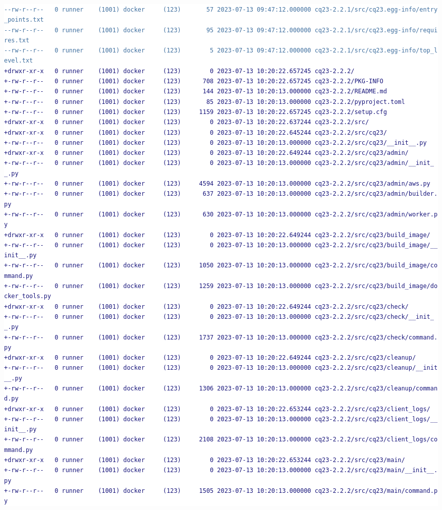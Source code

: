 ```diff
--rw-r--r--   0 runner    (1001) docker     (123)       57 2023-07-13 09:47:12.000000 cq23-2.2.1/src/cq23.egg-info/entry_points.txt
--rw-r--r--   0 runner    (1001) docker     (123)       95 2023-07-13 09:47:12.000000 cq23-2.2.1/src/cq23.egg-info/requires.txt
--rw-r--r--   0 runner    (1001) docker     (123)        5 2023-07-13 09:47:12.000000 cq23-2.2.1/src/cq23.egg-info/top_level.txt
+drwxr-xr-x   0 runner    (1001) docker     (123)        0 2023-07-13 10:20:22.657245 cq23-2.2.2/
+-rw-r--r--   0 runner    (1001) docker     (123)      708 2023-07-13 10:20:22.657245 cq23-2.2.2/PKG-INFO
+-rw-r--r--   0 runner    (1001) docker     (123)      144 2023-07-13 10:20:13.000000 cq23-2.2.2/README.md
+-rw-r--r--   0 runner    (1001) docker     (123)       85 2023-07-13 10:20:13.000000 cq23-2.2.2/pyproject.toml
+-rw-r--r--   0 runner    (1001) docker     (123)     1159 2023-07-13 10:20:22.657245 cq23-2.2.2/setup.cfg
+drwxr-xr-x   0 runner    (1001) docker     (123)        0 2023-07-13 10:20:22.637244 cq23-2.2.2/src/
+drwxr-xr-x   0 runner    (1001) docker     (123)        0 2023-07-13 10:20:22.645244 cq23-2.2.2/src/cq23/
+-rw-r--r--   0 runner    (1001) docker     (123)        0 2023-07-13 10:20:13.000000 cq23-2.2.2/src/cq23/__init__.py
+drwxr-xr-x   0 runner    (1001) docker     (123)        0 2023-07-13 10:20:22.649244 cq23-2.2.2/src/cq23/admin/
+-rw-r--r--   0 runner    (1001) docker     (123)        0 2023-07-13 10:20:13.000000 cq23-2.2.2/src/cq23/admin/__init__.py
+-rw-r--r--   0 runner    (1001) docker     (123)     4594 2023-07-13 10:20:13.000000 cq23-2.2.2/src/cq23/admin/aws.py
+-rw-r--r--   0 runner    (1001) docker     (123)      637 2023-07-13 10:20:13.000000 cq23-2.2.2/src/cq23/admin/builder.py
+-rw-r--r--   0 runner    (1001) docker     (123)      630 2023-07-13 10:20:13.000000 cq23-2.2.2/src/cq23/admin/worker.py
+drwxr-xr-x   0 runner    (1001) docker     (123)        0 2023-07-13 10:20:22.649244 cq23-2.2.2/src/cq23/build_image/
+-rw-r--r--   0 runner    (1001) docker     (123)        0 2023-07-13 10:20:13.000000 cq23-2.2.2/src/cq23/build_image/__init__.py
+-rw-r--r--   0 runner    (1001) docker     (123)     1050 2023-07-13 10:20:13.000000 cq23-2.2.2/src/cq23/build_image/command.py
+-rw-r--r--   0 runner    (1001) docker     (123)     1259 2023-07-13 10:20:13.000000 cq23-2.2.2/src/cq23/build_image/docker_tools.py
+drwxr-xr-x   0 runner    (1001) docker     (123)        0 2023-07-13 10:20:22.649244 cq23-2.2.2/src/cq23/check/
+-rw-r--r--   0 runner    (1001) docker     (123)        0 2023-07-13 10:20:13.000000 cq23-2.2.2/src/cq23/check/__init__.py
+-rw-r--r--   0 runner    (1001) docker     (123)     1737 2023-07-13 10:20:13.000000 cq23-2.2.2/src/cq23/check/command.py
+drwxr-xr-x   0 runner    (1001) docker     (123)        0 2023-07-13 10:20:22.649244 cq23-2.2.2/src/cq23/cleanup/
+-rw-r--r--   0 runner    (1001) docker     (123)        0 2023-07-13 10:20:13.000000 cq23-2.2.2/src/cq23/cleanup/__init__.py
+-rw-r--r--   0 runner    (1001) docker     (123)     1306 2023-07-13 10:20:13.000000 cq23-2.2.2/src/cq23/cleanup/command.py
+drwxr-xr-x   0 runner    (1001) docker     (123)        0 2023-07-13 10:20:22.653244 cq23-2.2.2/src/cq23/client_logs/
+-rw-r--r--   0 runner    (1001) docker     (123)        0 2023-07-13 10:20:13.000000 cq23-2.2.2/src/cq23/client_logs/__init__.py
+-rw-r--r--   0 runner    (1001) docker     (123)     2108 2023-07-13 10:20:13.000000 cq23-2.2.2/src/cq23/client_logs/command.py
+drwxr-xr-x   0 runner    (1001) docker     (123)        0 2023-07-13 10:20:22.653244 cq23-2.2.2/src/cq23/main/
+-rw-r--r--   0 runner    (1001) docker     (123)        0 2023-07-13 10:20:13.000000 cq23-2.2.2/src/cq23/main/__init__.py
+-rw-r--r--   0 runner    (1001) docker     (123)     1505 2023-07-13 10:20:13.000000 cq23-2.2.2/src/cq23/main/command.py
```